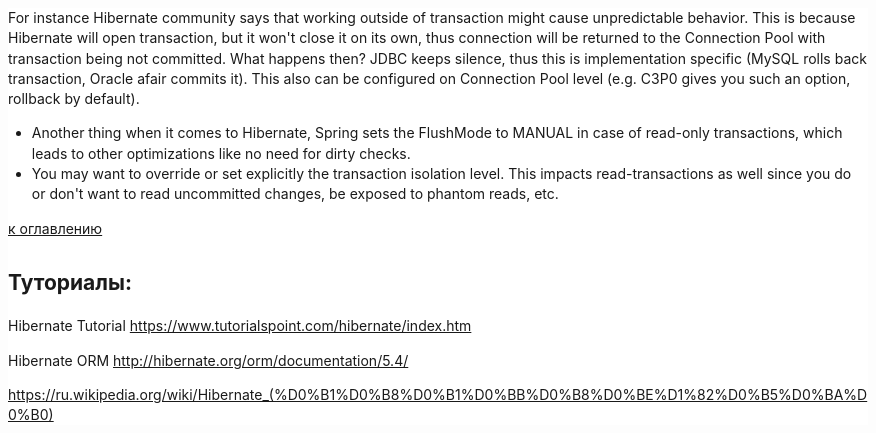 For instance Hibernate community says that working outside of transaction might cause unpredictable behavior. 
This is because Hibernate will open transaction, but it won't close it on its own, thus connection will be returned 
to the Connection Pool with transaction being not committed. What happens then? 
JDBC keeps silence, thus this is implementation specific (MySQL rolls back transaction, Oracle afair commits it). 
This also can be configured on Connection Pool level (e.g. C3P0 gives you such an option, rollback by default).
+ Another thing when it comes to Hibernate, Spring sets the FlushMode to MANUAL in case of read-only transactions, 
which leads to other optimizations like no need for dirty checks.
+ You may want to override or set explicitly the transaction isolation level. 
This impacts read-transactions as well since you do or don't want to read uncommitted changes, 
be exposed to phantom reads, etc.

[к оглавлению](#Hibernate)

## Туториалы:

Hibernate Tutorial https://www.tutorialspoint.com/hibernate/index.htm
 
Hibernate ORM http://hibernate.org/orm/documentation/5.4/

https://ru.wikipedia.org/wiki/Hibernate_(%D0%B1%D0%B8%D0%B1%D0%BB%D0%B8%D0%BE%D1%82%D0%B5%D0%BA%D0%B0)